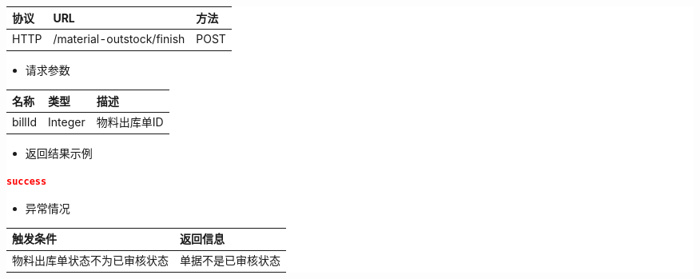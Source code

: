 | 协议   | URL           | 方法   |
| :--- | :------------ | :--- |
| HTTP | /material-outstock/finish | POST |

* 请求参数

| 名称     | 类型     | 描述            |
| :----- | :----- | :------------ |
| billId | Integer | 物料出库单ID |

* 返回结果示例

```json
success
```

* 异常情况

| 触发条件                                     | 返回信息       |
| :--------------------------------------- | :--------- |
| 物料出库单状态不为已审核状态               | 单据不是已审核状态 |
